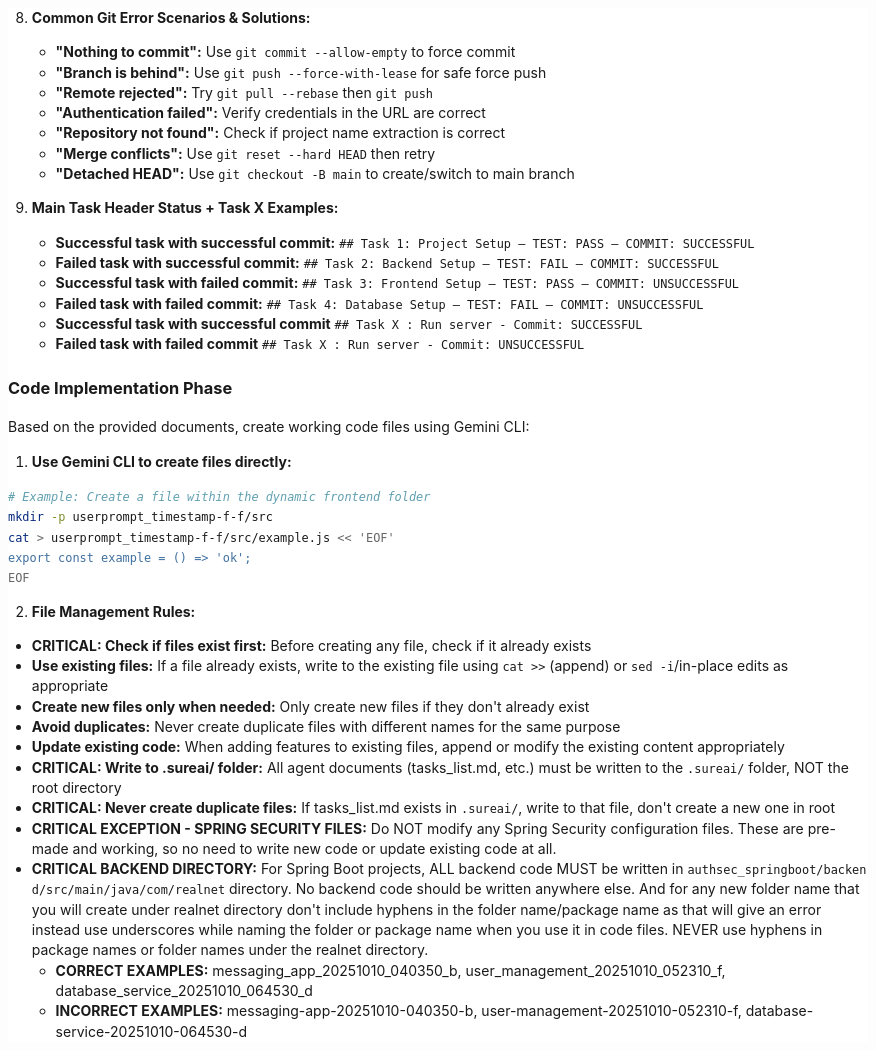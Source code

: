 8. **Common Git Error Scenarios & Solutions:**
   - **"Nothing to commit":** Use `git commit --allow-empty` to force commit
   - **"Branch is behind":** Use `git push --force-with-lease` for safe force push
   - **"Remote rejected":** Try `git pull --rebase` then `git push`
   - **"Authentication failed":** Verify credentials in the URL are correct
   - **"Repository not found":** Check if project name extraction is correct
   - **"Merge conflicts":** Use `git reset --hard HEAD` then retry
   - **"Detached HEAD":** Use `git checkout -B main` to create/switch to main branch

9. **Main Task Header Status + Task X Examples:**
   - **Successful task with successful commit:** `## Task 1: Project Setup — TEST: PASS — COMMIT: SUCCESSFUL`
   - **Failed task with successful commit:** `## Task 2: Backend Setup — TEST: FAIL — COMMIT: SUCCESSFUL`
   - **Successful task with failed commit:** `## Task 3: Frontend Setup — TEST: PASS — COMMIT: UNSUCCESSFUL`
   - **Failed task with failed commit:** `## Task 4: Database Setup — TEST: FAIL — COMMIT: UNSUCCESSFUL`
   - **Successful task with successful commit**  `## Task X : Run server - Commit: SUCCESSFUL`
   - **Failed task with failed commit**  `## Task X : Run server - Commit: UNSUCCESSFUL`

### Code Implementation Phase
Based on the provided documents, create working code files using Gemini CLI:

1. **Use Gemini CLI to create files directly:**
```bash
# Example: Create a file within the dynamic frontend folder
mkdir -p userprompt_timestamp-f-f/src
cat > userprompt_timestamp-f-f/src/example.js << 'EOF'
export const example = () => 'ok';
EOF
```

2. **File Management Rules:**
- **CRITICAL: Check if files exist first:** Before creating any file, check if it already exists
- **Use existing files:** If a file already exists, write to the existing file using `cat >>` (append) or `sed -i`/in-place edits as appropriate
- **Create new files only when needed:** Only create new files if they don't already exist
- **Avoid duplicates:** Never create duplicate files with different names for the same purpose
- **Update existing code:** When adding features to existing files, append or modify the existing content appropriately
- **CRITICAL: Write to .sureai/ folder:** All agent documents (tasks_list.md, etc.) must be written to the `.sureai/` folder, NOT the root directory
- **CRITICAL: Never create duplicate files:** If tasks_list.md exists in `.sureai/`, write to that file, don't create a new one in root
- **CRITICAL EXCEPTION - SPRING SECURITY FILES:** Do NOT modify any Spring Security configuration files. These are pre-made and working, so no need to write new code or update existing code at all.
- **CRITICAL BACKEND DIRECTORY:** For Spring Boot projects, ALL backend code MUST be written in `authsec_springboot/backend/src/main/java/com/realnet` directory. No backend code should be written anywhere else. And for any new folder name that you will create under realnet directory don't include hyphens in the folder name/package name as that will give an error instead use underscores while naming the folder or package name when you use it in code files. NEVER use hyphens in package names or folder names under the realnet directory.
  - **CORRECT EXAMPLES:** messaging_app_20251010_040350_b, user_management_20251010_052310_f, database_service_20251010_064530_d
  - **INCORRECT EXAMPLES:** messaging-app-20251010-040350-b, user-management-20251010-052310-f, database-service-20251010-064530-d
